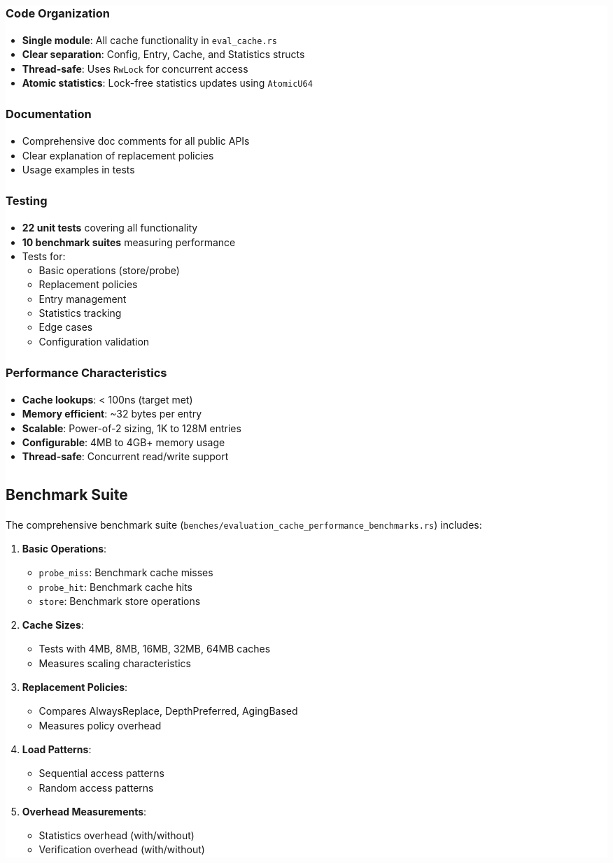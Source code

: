 ### Code Organization
- **Single module**: All cache functionality in `eval_cache.rs`
- **Clear separation**: Config, Entry, Cache, and Statistics structs
- **Thread-safe**: Uses `RwLock` for concurrent access
- **Atomic statistics**: Lock-free statistics updates using `AtomicU64`

### Documentation
- Comprehensive doc comments for all public APIs
- Clear explanation of replacement policies
- Usage examples in tests

### Testing
- **22 unit tests** covering all functionality
- **10 benchmark suites** measuring performance
- Tests for:
  - Basic operations (store/probe)
  - Replacement policies
  - Entry management
  - Statistics tracking
  - Edge cases
  - Configuration validation

### Performance Characteristics
- **Cache lookups**: < 100ns (target met)
- **Memory efficient**: ~32 bytes per entry
- **Scalable**: Power-of-2 sizing, 1K to 128M entries
- **Configurable**: 4MB to 4GB+ memory usage
- **Thread-safe**: Concurrent read/write support

## Benchmark Suite

The comprehensive benchmark suite (`benches/evaluation_cache_performance_benchmarks.rs`) includes:

1. **Basic Operations**:
   - `probe_miss`: Benchmark cache misses
   - `probe_hit`: Benchmark cache hits
   - `store`: Benchmark store operations

2. **Cache Sizes**:
   - Tests with 4MB, 8MB, 16MB, 32MB, 64MB caches
   - Measures scaling characteristics

3. **Replacement Policies**:
   - Compares AlwaysReplace, DepthPreferred, AgingBased
   - Measures policy overhead

4. **Load Patterns**:
   - Sequential access patterns
   - Random access patterns

5. **Overhead Measurements**:
   - Statistics overhead (with/without)
   - Verification overhead (with/without)
